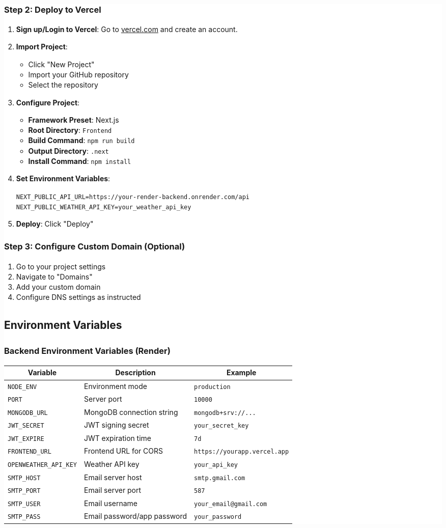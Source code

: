 ### Step 2: Deploy to Vercel

1. **Sign up/Login to Vercel**: Go to [vercel.com](https://vercel.com) and create an account.

2. **Import Project**:
   - Click "New Project"
   - Import your GitHub repository
   - Select the repository

3. **Configure Project**:
   - **Framework Preset**: Next.js
   - **Root Directory**: `Frontend`
   - **Build Command**: `npm run build`
   - **Output Directory**: `.next`
   - **Install Command**: `npm install`

4. **Set Environment Variables**:
   ```
   NEXT_PUBLIC_API_URL=https://your-render-backend.onrender.com/api
   NEXT_PUBLIC_WEATHER_API_KEY=your_weather_api_key
   ```

5. **Deploy**: Click "Deploy"

### Step 3: Configure Custom Domain (Optional)

1. Go to your project settings
2. Navigate to "Domains"
3. Add your custom domain
4. Configure DNS settings as instructed

## Environment Variables

### Backend Environment Variables (Render)

| Variable | Description | Example |
|----------|-------------|---------|
| `NODE_ENV` | Environment mode | `production` |
| `PORT` | Server port | `10000` |
| `MONGODB_URL` | MongoDB connection string | `mongodb+srv://...` |
| `JWT_SECRET` | JWT signing secret | `your_secret_key` |
| `JWT_EXPIRE` | JWT expiration time | `7d` |
| `FRONTEND_URL` | Frontend URL for CORS | `https://yourapp.vercel.app` |
| `OPENWEATHER_API_KEY` | Weather API key | `your_api_key` |
| `SMTP_HOST` | Email server host | `smtp.gmail.com` |
| `SMTP_PORT` | Email server port | `587` |
| `SMTP_USER` | Email username | `your_email@gmail.com` |
| `SMTP_PASS` | Email password/app password | `your_password` |
